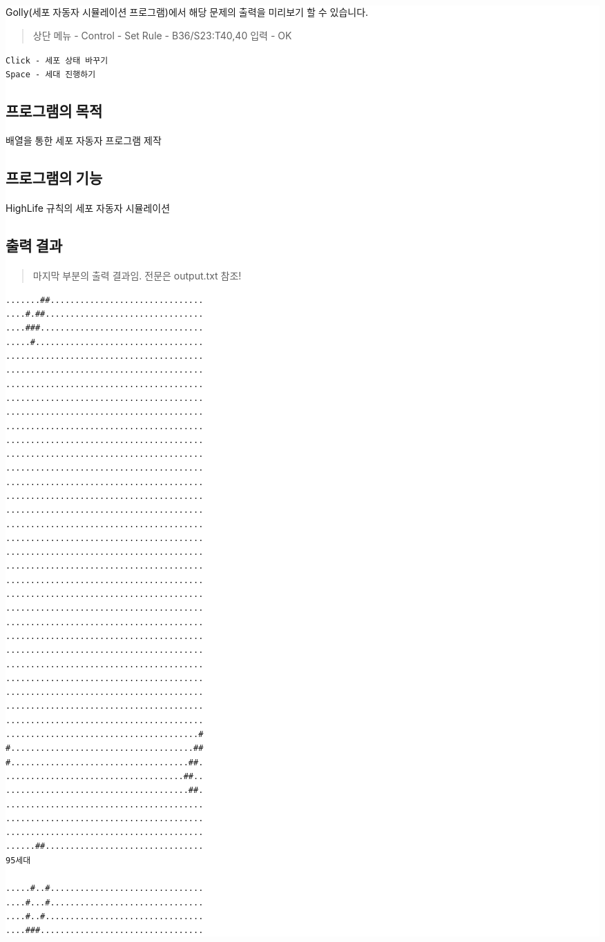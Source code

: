 Golly(세포 자동자 시뮬레이션 프로그램)에서 해당 문제의 출력을 미리보기 할 수 있습니다.

>상단 메뉴 - Control - Set Rule - B36/S23:T40,40 입력 - OK
```
Click - 세포 상태 바꾸기
Space - 세대 진행하기
```
## 프로그램의 목적
배열을 통한 세포 자동자 프로그램 제작

## 프로그램의 기능
HighLife 규칙의 세포 자동자 시뮬레이션

## 출력 결과
> 마지막 부분의 출력 결과임. 전문은 output.txt 참조!
```
.......##...............................
....#.##................................
....###.................................
.....#..................................
........................................
........................................
........................................
........................................
........................................
........................................
........................................
........................................
........................................
........................................
........................................
........................................
........................................
........................................
........................................
........................................
........................................
........................................
........................................
........................................
........................................
........................................
........................................
........................................
........................................
........................................
........................................
.......................................#
#.....................................##
#....................................##.
....................................##..
.....................................##.
........................................
........................................
........................................
......##................................
95세대

.....#..#...............................
....#...#...............................
....#..#................................
....###.................................
```